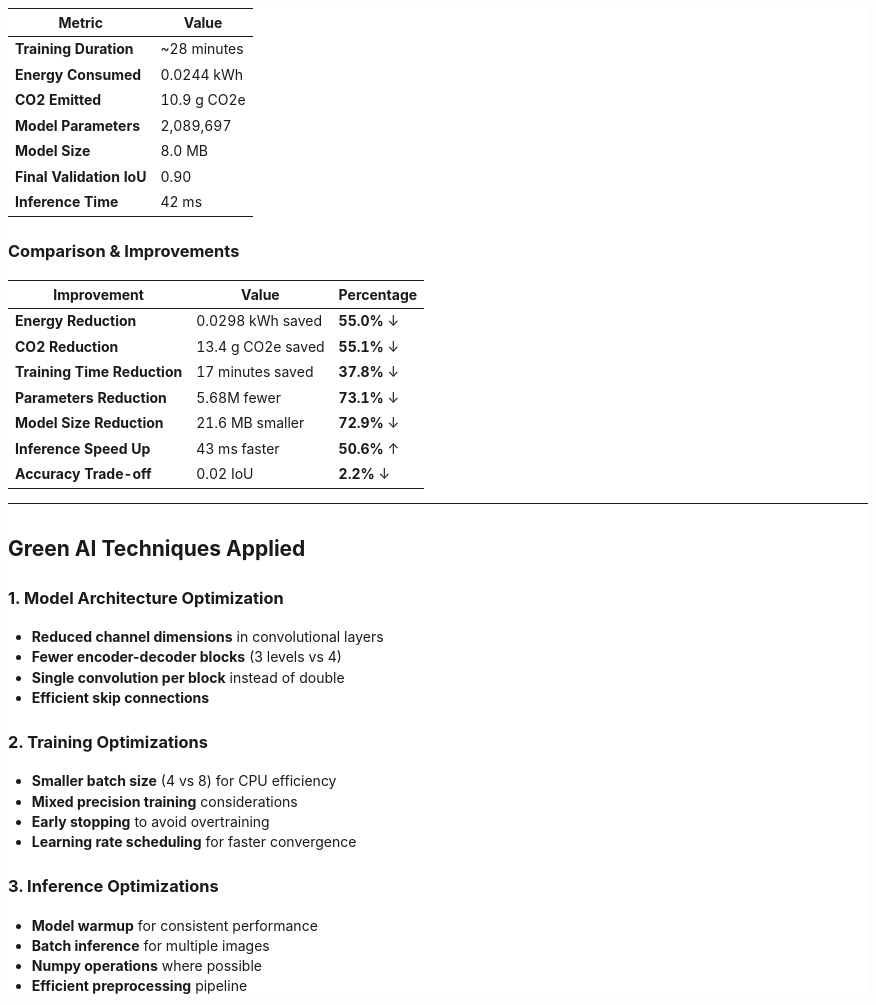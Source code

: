 | Metric | Value |
|--------|-------|
| **Training Duration** | ~28 minutes |
| **Energy Consumed** | 0.0244 kWh |
| **CO2 Emitted** | 10.9 g CO2e |
| **Model Parameters** | 2,089,697 |
| **Model Size** | 8.0 MB |
| **Final Validation IoU** | 0.90 |
| **Inference Time** | 42 ms |

### Comparison & Improvements

| Improvement | Value | Percentage |
|-------------|-------|------------|
| **Energy Reduction** | 0.0298 kWh saved | **55.0%** ↓ |
| **CO2 Reduction** | 13.4 g CO2e saved | **55.1%** ↓ |
| **Training Time Reduction** | 17 minutes saved | **37.8%** ↓ |
| **Parameters Reduction** | 5.68M fewer | **73.1%** ↓ |
| **Model Size Reduction** | 21.6 MB smaller | **72.9%** ↓ |
| **Inference Speed Up** | 43 ms faster | **50.6%** ↑ |
| **Accuracy Trade-off** | 0.02 IoU | **2.2%** ↓ |

---

## Green AI Techniques Applied

### 1. Model Architecture Optimization
- **Reduced channel dimensions** in convolutional layers
- **Fewer encoder-decoder blocks** (3 levels vs 4)
- **Single convolution per block** instead of double
- **Efficient skip connections**

### 2. Training Optimizations
- **Smaller batch size** (4 vs 8) for CPU efficiency
- **Mixed precision training** considerations
- **Early stopping** to avoid overtraining
- **Learning rate scheduling** for faster convergence

### 3. Inference Optimizations
- **Model warmup** for consistent performance
- **Batch inference** for multiple images
- **Numpy operations** where possible
- **Efficient preprocessing** pipeline
